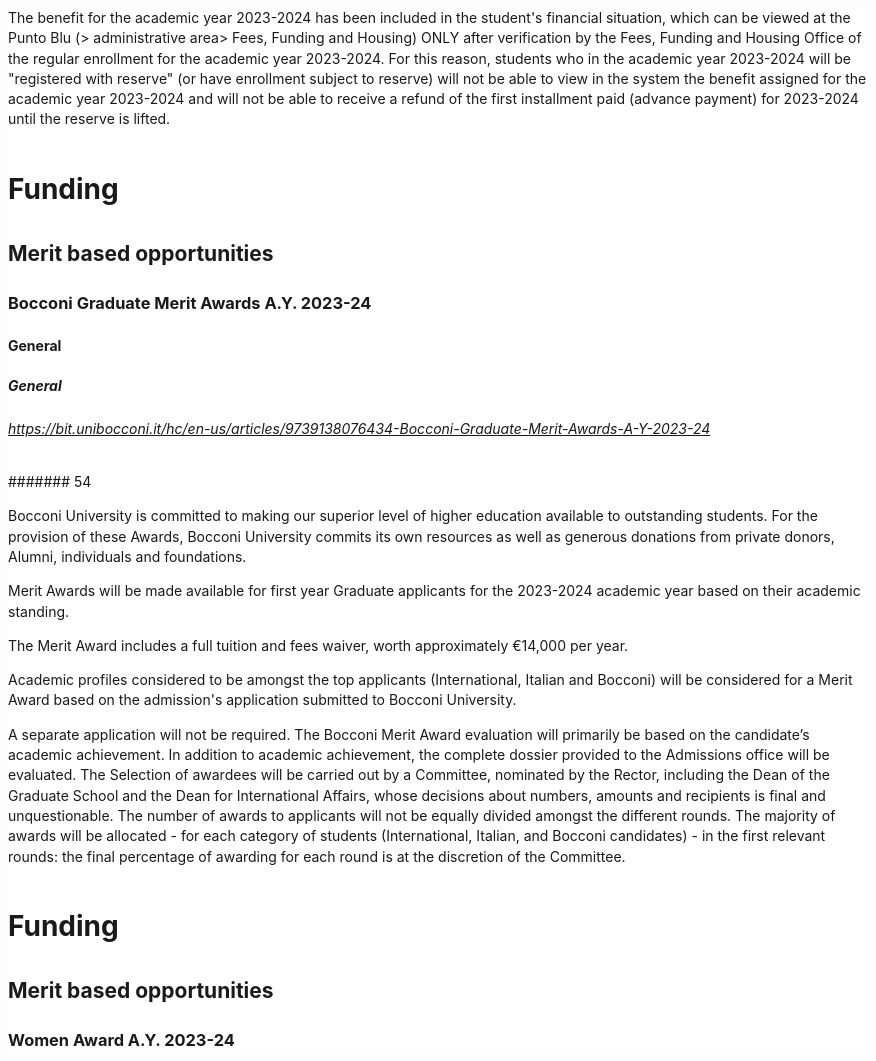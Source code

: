 The benefit for the academic year 2023-2024 has been included in the student's financial situation, which can be viewed at the Punto Blu (> administrative area> Fees, Funding and Housing) ONLY after verification by the Fees, Funding and Housing Office of the regular enrollment for the academic year 2023-2024. For this reason, students who in the academic year 2023-2024 will be "registered with reserve" (or have enrollment subject to reserve) will not be able to view in the system the benefit assigned for the academic year 2023-2024 and will not be able to receive a refund of the first installment paid (advance payment) for 2023-2024 until the reserve is lifted.

# Funding 

## Merit based opportunities

### Bocconi Graduate Merit Awards A.Y. 2023-24

#### General

##### General

###### https://bit.unibocconi.it/hc/en-us/articles/9739138076434-Bocconi-Graduate-Merit-Awards-A-Y-2023-24

####### 54

Bocconi University is committed to making our superior level of higher education available to outstanding students. For the provision of these Awards, Bocconi University commits its own resources as well as generous donations from private donors, Alumni, individuals and foundations.

Merit Awards will be made available for first year Graduate applicants for the 2023-2024 academic year based on their academic standing.

The Merit Award includes a full tuition and fees waiver, worth approximately €14,000 per year. 

Academic profiles considered to be amongst the top applicants (International, Italian and Bocconi) will be considered for a Merit Award based on the admission's application submitted to Bocconi University.

A separate application will not be required. The Bocconi Merit Award evaluation will primarily be based on the candidate’s academic achievement. In addition to academic achievement, the complete dossier provided to the Admissions office will be evaluated. The Selection of awardees will be carried out by a Committee, nominated by the Rector, including the Dean of the Graduate School and the Dean for International Affairs, whose decisions about numbers, amounts and recipients is final and unquestionable. The number of awards to applicants will not be equally divided amongst the different rounds. The majority of awards will be allocated - for each category of students (International, Italian, and Bocconi candidates) - in the first relevant rounds: the final percentage of awarding for each round is at the discretion of the Committee.

# Funding 

## Merit based opportunities

### Women Award A.Y. 2023-24
